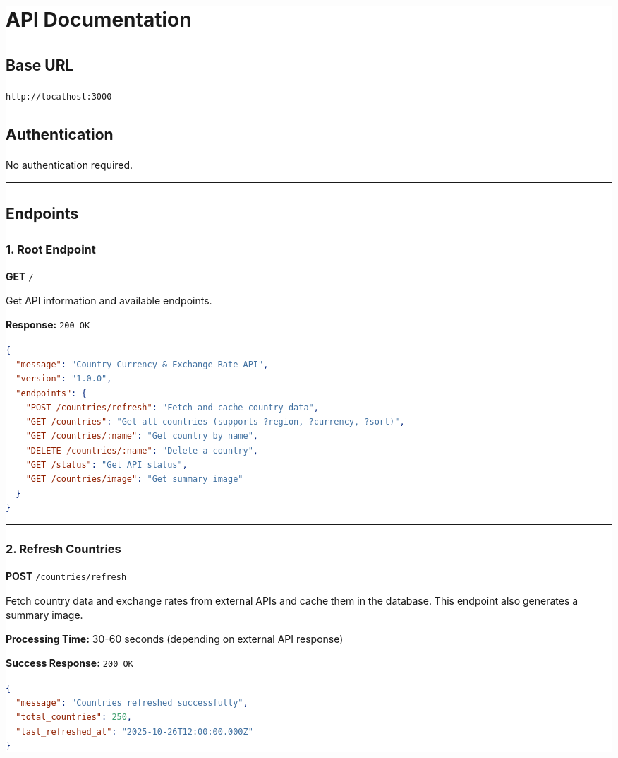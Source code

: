 # API Documentation

## Base URL
```
http://localhost:3000
```

## Authentication
No authentication required.

---

## Endpoints

### 1. Root Endpoint

**GET** `/`

Get API information and available endpoints.

**Response:** `200 OK`
```json
{
  "message": "Country Currency & Exchange Rate API",
  "version": "1.0.0",
  "endpoints": {
    "POST /countries/refresh": "Fetch and cache country data",
    "GET /countries": "Get all countries (supports ?region, ?currency, ?sort)",
    "GET /countries/:name": "Get country by name",
    "DELETE /countries/:name": "Delete a country",
    "GET /status": "Get API status",
    "GET /countries/image": "Get summary image"
  }
}
```

---

### 2. Refresh Countries

**POST** `/countries/refresh`

Fetch country data and exchange rates from external APIs and cache them in the database. This endpoint also generates a summary image.

**Processing Time:** 30-60 seconds (depending on external API response)

**Success Response:** `200 OK`
```json
{
  "message": "Countries refreshed successfully",
  "total_countries": 250,
  "last_refreshed_at": "2025-10-26T12:00:00.000Z"
}
```
